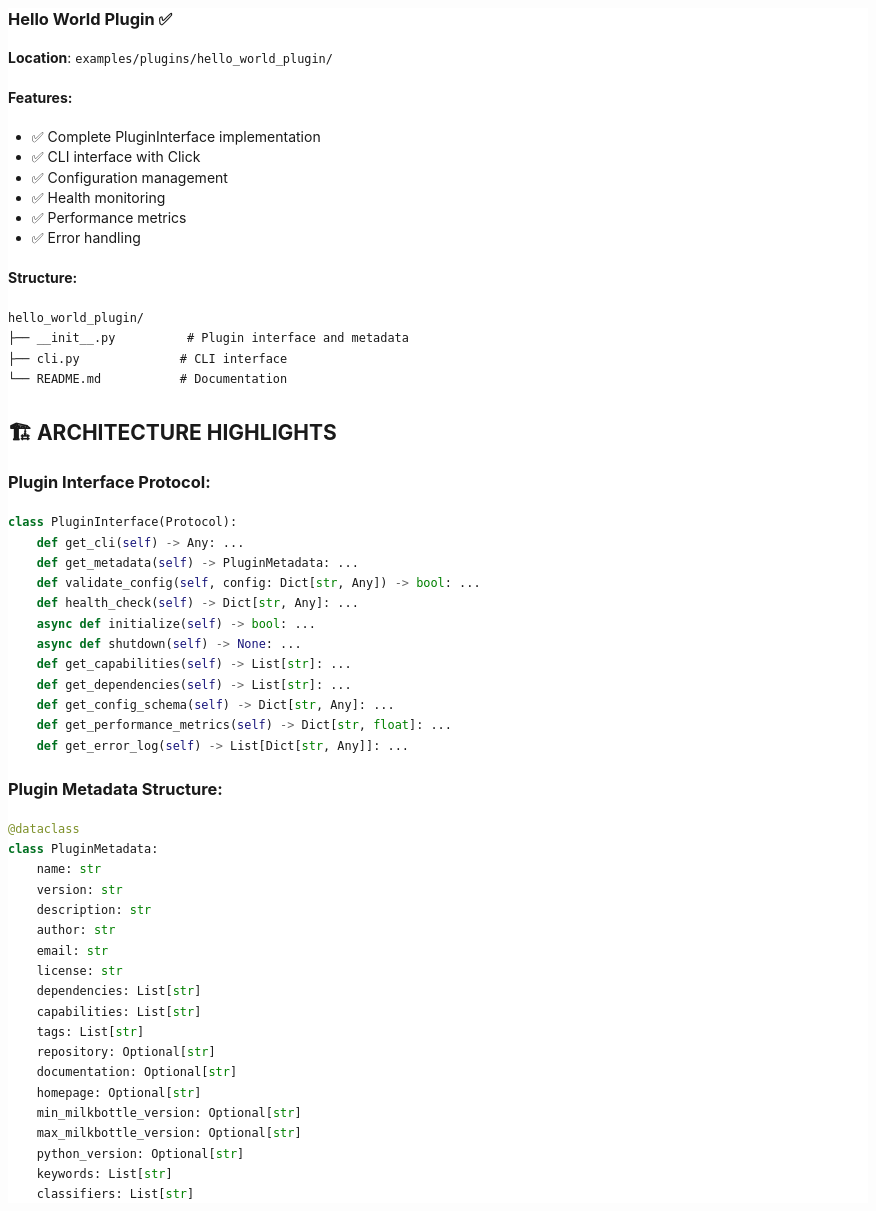 ### **Hello World Plugin** ✅

**Location**: `examples/plugins/hello_world_plugin/`

#### **Features:**

- ✅ Complete PluginInterface implementation
- ✅ CLI interface with Click
- ✅ Configuration management
- ✅ Health monitoring
- ✅ Performance metrics
- ✅ Error handling

#### **Structure:**

```
hello_world_plugin/
├── __init__.py          # Plugin interface and metadata
├── cli.py              # CLI interface
└── README.md           # Documentation
```

## 🏗️ **ARCHITECTURE HIGHLIGHTS**

### **Plugin Interface Protocol:**

```python
class PluginInterface(Protocol):
    def get_cli(self) -> Any: ...
    def get_metadata(self) -> PluginMetadata: ...
    def validate_config(self, config: Dict[str, Any]) -> bool: ...
    def health_check(self) -> Dict[str, Any]: ...
    async def initialize(self) -> bool: ...
    async def shutdown(self) -> None: ...
    def get_capabilities(self) -> List[str]: ...
    def get_dependencies(self) -> List[str]: ...
    def get_config_schema(self) -> Dict[str, Any]: ...
    def get_performance_metrics(self) -> Dict[str, float]: ...
    def get_error_log(self) -> List[Dict[str, Any]]: ...
```

### **Plugin Metadata Structure:**

```python
@dataclass
class PluginMetadata:
    name: str
    version: str
    description: str
    author: str
    email: str
    license: str
    dependencies: List[str]
    capabilities: List[str]
    tags: List[str]
    repository: Optional[str]
    documentation: Optional[str]
    homepage: Optional[str]
    min_milkbottle_version: Optional[str]
    max_milkbottle_version: Optional[str]
    python_version: Optional[str]
    keywords: List[str]
    classifiers: List[str]
```

